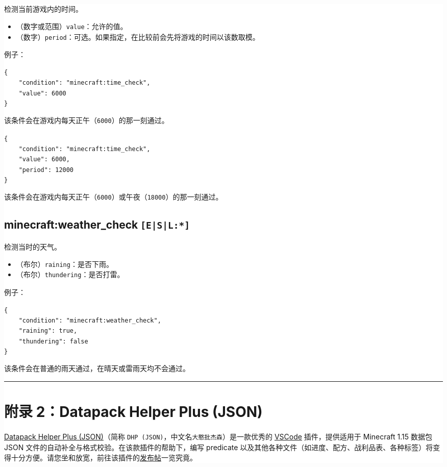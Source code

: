 检测当前游戏内的时间。

- （数字或范围）`value`：允许的值。
- （数字）`period`：可选。如果指定，在比较前会先将游戏的时间以该数取模。

例子：
```
{
    "condition": "minecraft:time_check",
    "value": 6000
}
```
该条件会在游戏内每天正午（`6000`）的那一刻通过。
```
{
    "condition": "minecraft:time_check",
    "value": 6000,
    "period": 12000
}
```
该条件会在游戏内每天正午（`6000`）或午夜（`18000`）的那一刻通过。

## minecraft:weather_check `[E|S|L:*]`

检测当时的天气。

- （布尔）`raining`：是否下雨。
- （布尔）`thundering`：是否打雷。

例子：
```
{
    "condition": "minecraft:weather_check",
    "raining": true,
    "thundering": false
}
```
该条件会在普通的雨天通过，在晴天或雷雨天均不会通过。

------
# 附录 2：Datapack Helper Plus (JSON)

[Datapack Helper Plus (JSON)](https://www.mcbbs.net/thread-897610-1-1.html)（简称 `DHP (JSON)`，中文名`大憨批杰森`）是一款优秀的 [VSCode](https://code.visualstudio.com) 插件，提供适用于 Minecraft 1.15 数据包 JSON 文件的自动补全与格式校验。在该款插件的帮助下，编写 predicate 以及其他各种文件（如进度、配方、战利品表、各种标签）将变得十分方便。请您坐和放宽，前往该插件的[发布帖](https://www.mcbbs.net/thread-897610-1-1.html)一览究竟。
